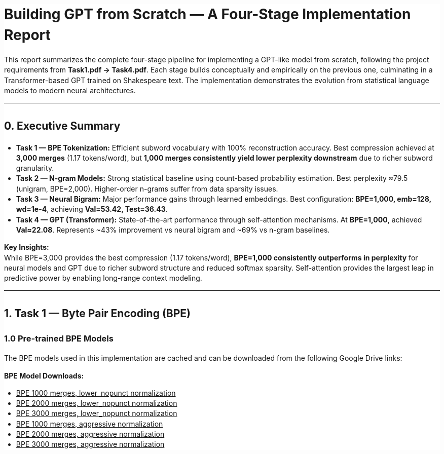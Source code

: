 # Building GPT from Scratch — A Four-Stage Implementation Report

This report summarizes the complete four-stage pipeline for implementing a GPT-like model from scratch, following the project requirements from **Task1.pdf → Task4.pdf**. Each stage builds conceptually and empirically on the previous one, culminating in a Transformer-based GPT trained on Shakespeare text. The implementation demonstrates the evolution from statistical language models to modern neural architectures.

---

## 0. Executive Summary

- **Task 1 — BPE Tokenization:** Efficient subword vocabulary with 100% reconstruction accuracy. Best compression achieved at **3,000 merges** (1.17 tokens/word), but **1,000 merges consistently yield lower perplexity downstream** due to richer subword granularity.
- **Task 2 — N-gram Models:** Strong statistical baseline using count-based probability estimation. Best perplexity ≈79.5 (unigram, BPE=2,000). Higher-order n-grams suffer from data sparsity issues.
- **Task 3 — Neural Bigram:** Major performance gains through learned embeddings. Best configuration: **BPE=1,000, emb=128, wd=1e-4**, achieving **Val=53.42, Test=36.43**.
- **Task 4 — GPT (Transformer):** State-of-the-art performance through self-attention mechanisms. At **BPE=1,000**, achieved **Val≈22.08**. Represents ~43% improvement vs neural bigram and ~69% vs n-gram baselines.

**Key Insights:**  
While BPE=3,000 provides the best compression (1.17 tokens/word), **BPE=1,000 consistently outperforms in perplexity** for neural models and GPT due to richer subword structure and reduced softmax sparsity. Self-attention provides the largest leap in predictive power by enabling long-range context modeling.

---

## 1. Task 1 — Byte Pair Encoding (BPE)

### 1.0 Pre-trained BPE Models

The BPE models used in this implementation are cached and can be downloaded from the following Google Drive links:

**BPE Model Downloads:**
- [BPE 1000 merges, lower_nopunct normalization](https://drive.google.com/file/d/1h2UeTk9FLzYlPz5KcR-1TRLAR8EFttM1/view?usp=sharing)
- [BPE 2000 merges, lower_nopunct normalization](https://drive.google.com/file/d/1N34p7aQdCwnVwEsgxE-yjBmGwrhnIFpc/view?usp=sharing)
- [BPE 3000 merges, lower_nopunct normalization](https://drive.google.com/file/d/1cEJG6Xg8kFTDWJXX_7yrT0o9TfY-uMSl/view?usp=sharing)
- [BPE 1000 merges, aggressive normalization](https://drive.google.com/file/d/1ZNKmi_lztzXVnoYaNnDQyNb6Y-mT1DxJ/view?usp=sharing)
- [BPE 2000 merges, aggressive normalization](https://drive.google.com/file/d/1t7-_RjL2v-lIfBdThiuXsqW14KpsGxRH/view?usp=sharing)
- [BPE 3000 merges, aggressive normalization](https://drive.google.com/file/d/1eZCLEpe__SEJyFUKPVwFfYXl-U3xfPCa/view?usp=sharing)
